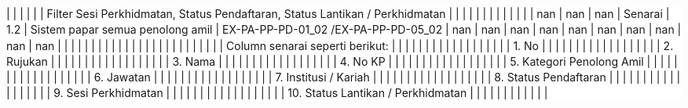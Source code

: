 |              |                                          |               |                               |              | Filter Sesi Perkhidmatan, Status Pendaftaran, Status Lantikan / Perkhidmatan |                                      |                   |                |              |                                 |                |               |               |               |                |               |
| nan          | nan                                      | nan           | Senarai                       | 1.2          | Sistem papar semua penolong amil                                             | EX-PA-PP-PD-01_02 /EX-PA-PP-PD-05_02 | nan               | nan            | nan          | nan                             | nan            | nan           | nan           | nan           | nan            | nan           |
|              |                                          |               |                               |              |                                                                              |                                      |                   |                |              |                                 |                |               |               |               |                |               |
|              |                                          |               |                               |              | Column senarai seperti berikut:                                              |                                      |                   |                |              |                                 |                |               |               |               |                |               |
|              |                                          |               |                               |              | 1. No                                                                        |                                      |                   |                |              |                                 |                |               |               |               |                |               |
|              |                                          |               |                               |              | 2. Rujukan                                                                   |                                      |                   |                |              |                                 |                |               |               |               |                |               |
|              |                                          |               |                               |              | 3. Nama                                                                      |                                      |                   |                |              |                                 |                |               |               |               |                |               |
|              |                                          |               |                               |              | 4. No KP                                                                     |                                      |                   |                |              |                                 |                |               |               |               |                |               |
|              |                                          |               |                               |              | 5. Kategori Penolong Amil                                                    |                                      |                   |                |              |                                 |                |               |               |               |                |               |
|              |                                          |               |                               |              | 6. Jawatan                                                                   |                                      |                   |                |              |                                 |                |               |               |               |                |               |
|              |                                          |               |                               |              | 7. Institusi / Kariah                                                        |                                      |                   |                |              |                                 |                |               |               |               |                |               |
|              |                                          |               |                               |              | 8. Status Pendaftaran                                                        |                                      |                   |                |              |                                 |                |               |               |               |                |               |
|              |                                          |               |                               |              | 9. Sesi Perkhidmatan                                                         |                                      |                   |                |              |                                 |                |               |               |               |                |               |
|              |                                          |               |                               |              | 10. Status Lantikan / Perkhidmatan                                           |                                      |                   |                |              |                                 |                |               |               |               |                |               |